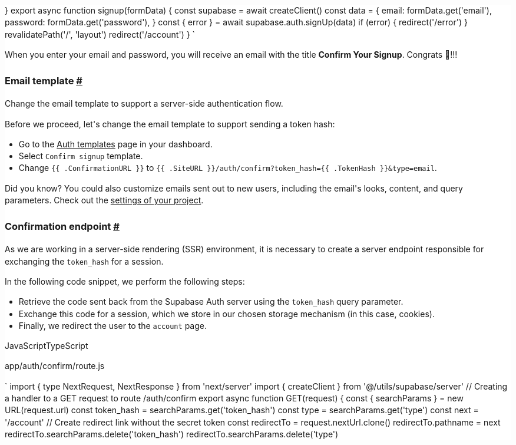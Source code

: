 }
export async function signup(formData) {
const supabase = await createClient()
const data = {
    email: formData.get('email'),
    password: formData.get('password'),
}
const { error } = await supabase.auth.signUp(data)
if (error) {
    redirect('/error')
}
revalidatePath('/', 'layout')
redirect('/account')
}
`

When you enter your email and password, you will receive an email with the title **Confirm Your Signup**. Congrats 🎉!!!

### Email template [\#](https://supabase.com/docs/guides/getting-started/tutorials/with-nextjs\#email-template)

Change the email template to support a server-side authentication flow.

Before we proceed, let's change the email template to support sending a token hash:

- Go to the [Auth templates](https://supabase.com/dashboard/project/_/auth/templates) page in your dashboard.
- Select `Confirm signup` template.
- Change `{{ .ConfirmationURL }}` to `{{ .SiteURL }}/auth/confirm?token_hash={{ .TokenHash }}&type=email`.

Did you know? You could also customize emails sent out to new users, including the email's looks, content, and query parameters. Check out the [settings of your project](https://supabase.com/dashboard/project/_/auth/templates).

### Confirmation endpoint [\#](https://supabase.com/docs/guides/getting-started/tutorials/with-nextjs\#confirmation-endpoint)

As we are working in a server-side rendering (SSR) environment, it is necessary to create a server endpoint responsible for exchanging the `token_hash` for a session.

In the following code snippet, we perform the following steps:

- Retrieve the code sent back from the Supabase Auth server using the `token_hash` query parameter.
- Exchange this code for a session, which we store in our chosen storage mechanism (in this case, cookies).
- Finally, we redirect the user to the `account` page.

JavaScriptTypeScript

app/auth/confirm/route.js

`
import { type NextRequest, NextResponse } from 'next/server'
import { createClient } from '@/utils/supabase/server'
// Creating a handler to a GET request to route /auth/confirm
export async function GET(request) {
const { searchParams } = new URL(request.url)
const token_hash = searchParams.get('token_hash')
const type = searchParams.get('type')
const next = '/account'
// Create redirect link without the secret token
const redirectTo = request.nextUrl.clone()
redirectTo.pathname = next
redirectTo.searchParams.delete('token_hash')
redirectTo.searchParams.delete('type')